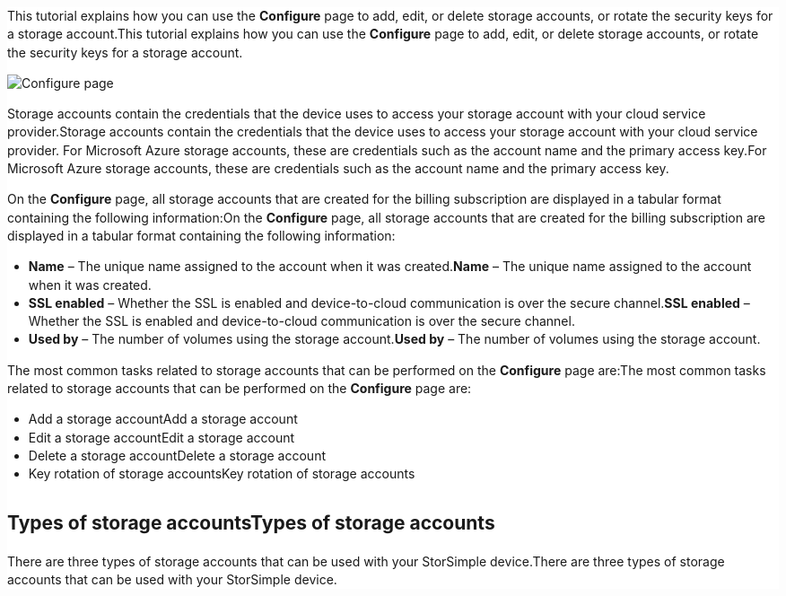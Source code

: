 <span data-ttu-id="2e171-110">This tutorial explains how you can use the **Configure** page to add, edit, or delete storage accounts, or rotate the security keys for a storage account.</span><span class="sxs-lookup"><span data-stu-id="2e171-110">This tutorial explains how you can use the **Configure** page to add, edit, or delete storage accounts, or rotate the security keys for a storage account.</span></span>

 ![Configure page](https://docstestmedia1.blob.core.windows.net/azure-media/articles/storsimple/media/storsimple-manage-storage-accounts/HCS_ConfigureService.png)  

<span data-ttu-id="2e171-112">Storage accounts contain the credentials that the device uses to access your storage account with your cloud service provider.</span><span class="sxs-lookup"><span data-stu-id="2e171-112">Storage accounts contain the credentials that the device uses to access your storage account with your cloud service provider.</span></span> <span data-ttu-id="2e171-113">For Microsoft Azure storage accounts, these are credentials such as the account name and the primary access key.</span><span class="sxs-lookup"><span data-stu-id="2e171-113">For Microsoft Azure storage accounts, these are credentials such as the account name and the primary access key.</span></span> 

<span data-ttu-id="2e171-114">On the **Configure** page, all storage accounts that are created for the billing subscription are displayed in a tabular format containing the following information:</span><span class="sxs-lookup"><span data-stu-id="2e171-114">On the **Configure** page, all storage accounts that are created for the billing subscription are displayed in a tabular format containing the following information:</span></span>

* <span data-ttu-id="2e171-115">**Name** – The unique name assigned to the account when it was created.</span><span class="sxs-lookup"><span data-stu-id="2e171-115">**Name** – The unique name assigned to the account when it was created.</span></span>
* <span data-ttu-id="2e171-116">**SSL enabled** – Whether the SSL is enabled and device-to-cloud communication is over the secure channel.</span><span class="sxs-lookup"><span data-stu-id="2e171-116">**SSL enabled** – Whether the SSL is enabled and device-to-cloud communication is over the secure channel.</span></span>
* <span data-ttu-id="2e171-117">**Used by** – The number of volumes using the storage account.</span><span class="sxs-lookup"><span data-stu-id="2e171-117">**Used by** – The number of volumes using the storage account.</span></span>

<span data-ttu-id="2e171-118">The most common tasks related to storage accounts that can be performed on the **Configure** page are:</span><span class="sxs-lookup"><span data-stu-id="2e171-118">The most common tasks related to storage accounts that can be performed on the **Configure** page are:</span></span>

* <span data-ttu-id="2e171-119">Add a storage account</span><span class="sxs-lookup"><span data-stu-id="2e171-119">Add a storage account</span></span> 
* <span data-ttu-id="2e171-120">Edit a storage account</span><span class="sxs-lookup"><span data-stu-id="2e171-120">Edit a storage account</span></span> 
* <span data-ttu-id="2e171-121">Delete a storage account</span><span class="sxs-lookup"><span data-stu-id="2e171-121">Delete a storage account</span></span> 
* <span data-ttu-id="2e171-122">Key rotation of storage accounts</span><span class="sxs-lookup"><span data-stu-id="2e171-122">Key rotation of storage accounts</span></span> 

## <a name="types-of-storage-accounts"></a><span data-ttu-id="2e171-123">Types of storage accounts</span><span class="sxs-lookup"><span data-stu-id="2e171-123">Types of storage accounts</span></span>
<span data-ttu-id="2e171-124">There are three types of storage accounts that can be used with your StorSimple device.</span><span class="sxs-lookup"><span data-stu-id="2e171-124">There are three types of storage accounts that can be used with your StorSimple device.</span></span>
